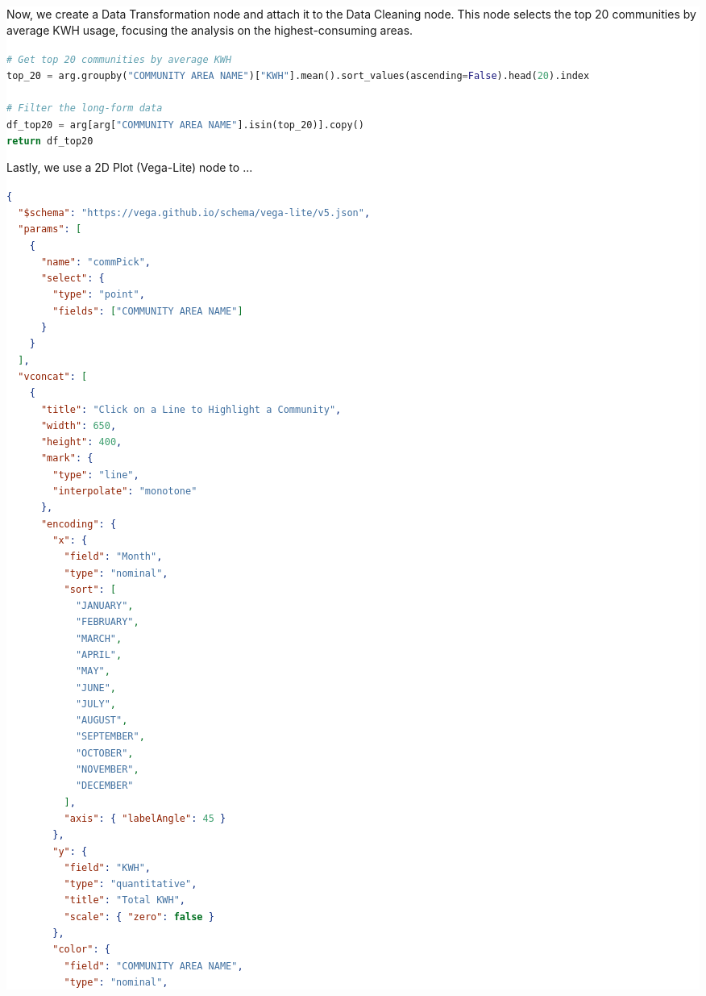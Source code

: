 Now, we create a Data Transformation node and attach it to the Data Cleaning node. This node selects the top 20 communities by average KWH usage, focusing the analysis on the highest-consuming areas.

```python
# Get top 20 communities by average KWH
top_20 = arg.groupby("COMMUNITY AREA NAME")["KWH"].mean().sort_values(ascending=False).head(20).index

# Filter the long-form data
df_top20 = arg[arg["COMMUNITY AREA NAME"].isin(top_20)].copy()
return df_top20
```

Lastly, we use a 2D Plot (Vega-Lite) node to ...

```json
{
  "$schema": "https://vega.github.io/schema/vega-lite/v5.json",
  "params": [
    {
      "name": "commPick",
      "select": {
        "type": "point",
        "fields": ["COMMUNITY AREA NAME"]
      }
    }
  ],
  "vconcat": [
    {
      "title": "Click on a Line to Highlight a Community",
      "width": 650,
      "height": 400,
      "mark": {
        "type": "line",
        "interpolate": "monotone"
      },
      "encoding": {
        "x": {
          "field": "Month",
          "type": "nominal",
          "sort": [
            "JANUARY",
            "FEBRUARY",
            "MARCH",
            "APRIL",
            "MAY",
            "JUNE",
            "JULY",
            "AUGUST",
            "SEPTEMBER",
            "OCTOBER",
            "NOVEMBER",
            "DECEMBER"
          ],
          "axis": { "labelAngle": 45 }
        },
        "y": {
          "field": "KWH",
          "type": "quantitative",
          "title": "Total KWH",
          "scale": { "zero": false }
        },
        "color": {
          "field": "COMMUNITY AREA NAME",
          "type": "nominal",
```